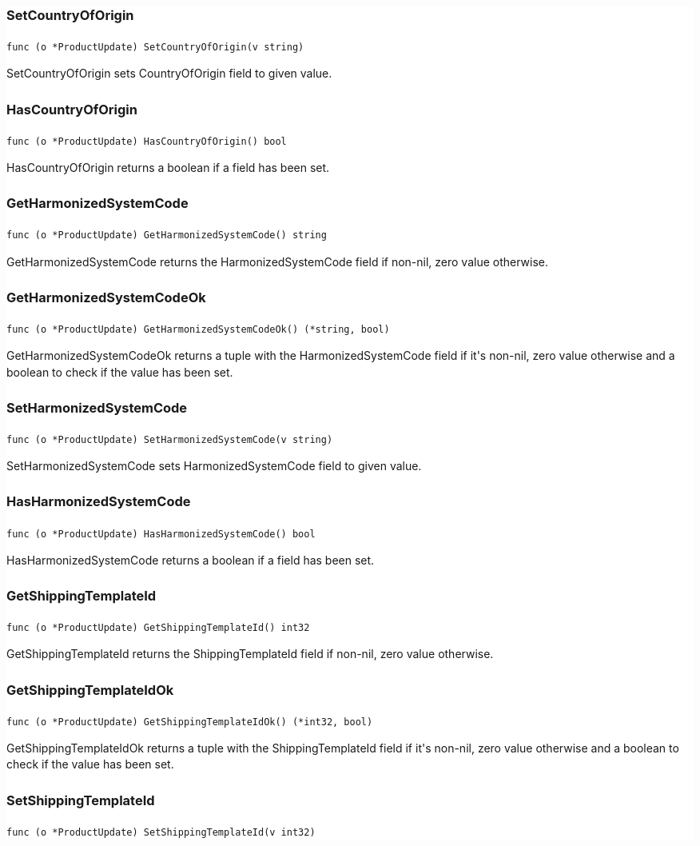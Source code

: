 ### SetCountryOfOrigin

`func (o *ProductUpdate) SetCountryOfOrigin(v string)`

SetCountryOfOrigin sets CountryOfOrigin field to given value.

### HasCountryOfOrigin

`func (o *ProductUpdate) HasCountryOfOrigin() bool`

HasCountryOfOrigin returns a boolean if a field has been set.

### GetHarmonizedSystemCode

`func (o *ProductUpdate) GetHarmonizedSystemCode() string`

GetHarmonizedSystemCode returns the HarmonizedSystemCode field if non-nil, zero value otherwise.

### GetHarmonizedSystemCodeOk

`func (o *ProductUpdate) GetHarmonizedSystemCodeOk() (*string, bool)`

GetHarmonizedSystemCodeOk returns a tuple with the HarmonizedSystemCode field if it's non-nil, zero value otherwise
and a boolean to check if the value has been set.

### SetHarmonizedSystemCode

`func (o *ProductUpdate) SetHarmonizedSystemCode(v string)`

SetHarmonizedSystemCode sets HarmonizedSystemCode field to given value.

### HasHarmonizedSystemCode

`func (o *ProductUpdate) HasHarmonizedSystemCode() bool`

HasHarmonizedSystemCode returns a boolean if a field has been set.

### GetShippingTemplateId

`func (o *ProductUpdate) GetShippingTemplateId() int32`

GetShippingTemplateId returns the ShippingTemplateId field if non-nil, zero value otherwise.

### GetShippingTemplateIdOk

`func (o *ProductUpdate) GetShippingTemplateIdOk() (*int32, bool)`

GetShippingTemplateIdOk returns a tuple with the ShippingTemplateId field if it's non-nil, zero value otherwise
and a boolean to check if the value has been set.

### SetShippingTemplateId

`func (o *ProductUpdate) SetShippingTemplateId(v int32)`
